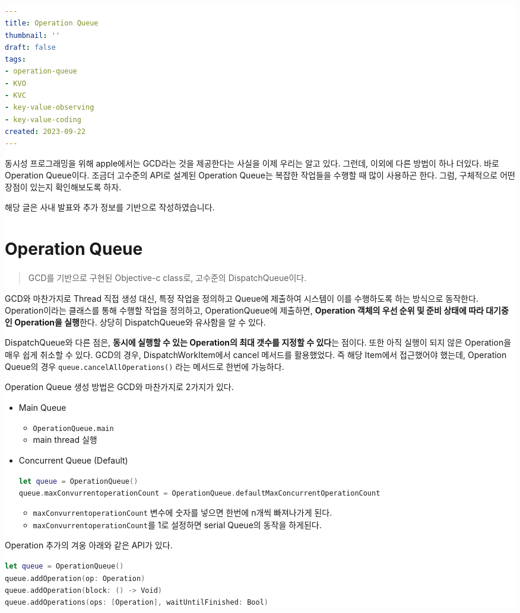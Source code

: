 ```yaml
---
title: Operation Queue
thumbnail: ''
draft: false
tags:
- operation-queue
- KVO
- KVC
- key-value-observing
- key-value-coding
created: 2023-09-22
---
```


동시성 프로그래밍을 위해 apple에서는 GCD라는 것을 제공한다는 사실을 이제 우리는 알고 있다. 그런데, 이외에 다른 방법이 하나 더있다. 바로 Operation Queue이다. 조금더 고수준의 API로 설계된 Operation Queue는 복잡한 작업들을 수행할 때 많이 사용하곤 한다. 그럼, 구체적으로 어떤 장점이 있는지 확인해보도록 하자.

해당 글은 사내 발표와 추가 정보를 기반으로 작성하였습니다.

# Operation Queue

 > 
 > GCD를 기반으로 구현된 Objective-c class로, 고수준의 DispatchQueue이다.

GCD와 마찬가지로 Thread 직접 생성 대신, 특정 작업을 정의하고 Queue에 제출하여 시스템이 이를 수행하도록 하는 방식으로 동작한다. Operation이라는 클래스를 통해 수행할 작업을 정의하고, OperationQueue에 제출하면, **Operation 객체의 우선 순위 및 준비 상태에 따라 대기중인 Operation을 실행**한다. 상당히 DispatchQueue와 유사함을 알 수 있다.

DispatchQueue와 다른 점은, **동시에 실행할 수 있는 Operation의 최대 갯수를 지정할 수 있다**는 점이다. 또한 아직 실행이 되지 않은 Operation을 매우 쉽게 취소할 수 있다. GCD의 경우, DispatchWorkItem에서 cancel 메서드를 활용했었다. 즉 해당 Item에서 접근했어야 했는데, Operation Queue의 경우 `queue.cancelAllOperations()` 라는 메서드로 한번에 가능하다.

Operation Queue 생성 방법은 GCD와 마찬가지로 2가지가 있다.

* Main Queue
  * `OperationQueue.main`
  * main thread 실행
* Concurrent Queue (Default)
  ````swift
  let queue = OperationQueue()
  queue.maxConvurrentoperationCount = OperationQueue.defaultMaxConcurrentOperationCount
  ````
  
  * `maxConvurrentoperationCount` 변수에 숫자를 넣으면 한번에 n개씩 빠져나가게 된다.
  * `maxConvurrentoperationCount`를 1로 설정하면 serial Queue의 동작을 하게된다.

Operation 추가의 겨웅 아래와 같은 API가 있다.

````swift
let queue = OperationQueue()
queue.addOperation(op: Operation)
queue.addOperation(block: () -> Void)
queue.addOperations(ops: [Operation], waitUntilFinished: Bool)
````

